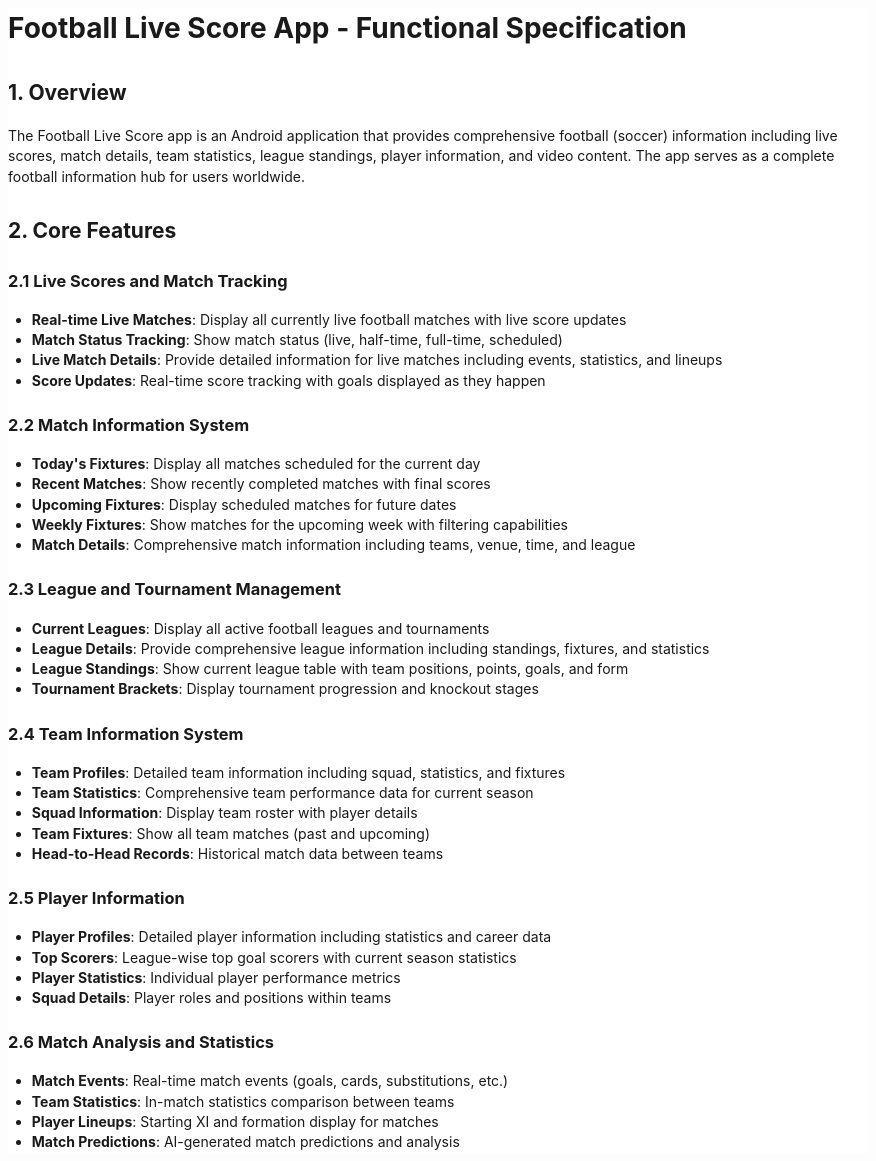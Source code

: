 # Football Live Score App - Functional Specification

## 1. Overview

The Football Live Score app is an Android application that provides comprehensive football (soccer) information including live scores, match details, team statistics, league standings, player information, and video content. The app serves as a complete football information hub for users worldwide.

## 2. Core Features

### 2.1 Live Scores and Match Tracking
- **Real-time Live Matches**: Display all currently live football matches with live score updates
- **Match Status Tracking**: Show match status (live, half-time, full-time, scheduled)
- **Live Match Details**: Provide detailed information for live matches including events, statistics, and lineups
- **Score Updates**: Real-time score tracking with goals displayed as they happen

### 2.2 Match Information System
- **Today's Fixtures**: Display all matches scheduled for the current day
- **Recent Matches**: Show recently completed matches with final scores
- **Upcoming Fixtures**: Display scheduled matches for future dates
- **Weekly Fixtures**: Show matches for the upcoming week with filtering capabilities
- **Match Details**: Comprehensive match information including teams, venue, time, and league

### 2.3 League and Tournament Management
- **Current Leagues**: Display all active football leagues and tournaments
- **League Details**: Provide comprehensive league information including standings, fixtures, and statistics
- **League Standings**: Show current league table with team positions, points, goals, and form
- **Tournament Brackets**: Display tournament progression and knockout stages

### 2.4 Team Information System
- **Team Profiles**: Detailed team information including squad, statistics, and fixtures
- **Team Statistics**: Comprehensive team performance data for current season
- **Squad Information**: Display team roster with player details
- **Team Fixtures**: Show all team matches (past and upcoming)
- **Head-to-Head Records**: Historical match data between teams

### 2.5 Player Information
- **Player Profiles**: Detailed player information including statistics and career data
- **Top Scorers**: League-wise top goal scorers with current season statistics
- **Player Statistics**: Individual player performance metrics
- **Squad Details**: Player roles and positions within teams

### 2.6 Match Analysis and Statistics
- **Match Events**: Real-time match events (goals, cards, substitutions, etc.)
- **Team Statistics**: In-match statistics comparison between teams
- **Player Lineups**: Starting XI and formation display for matches
- **Match Predictions**: AI-generated match predictions and analysis
